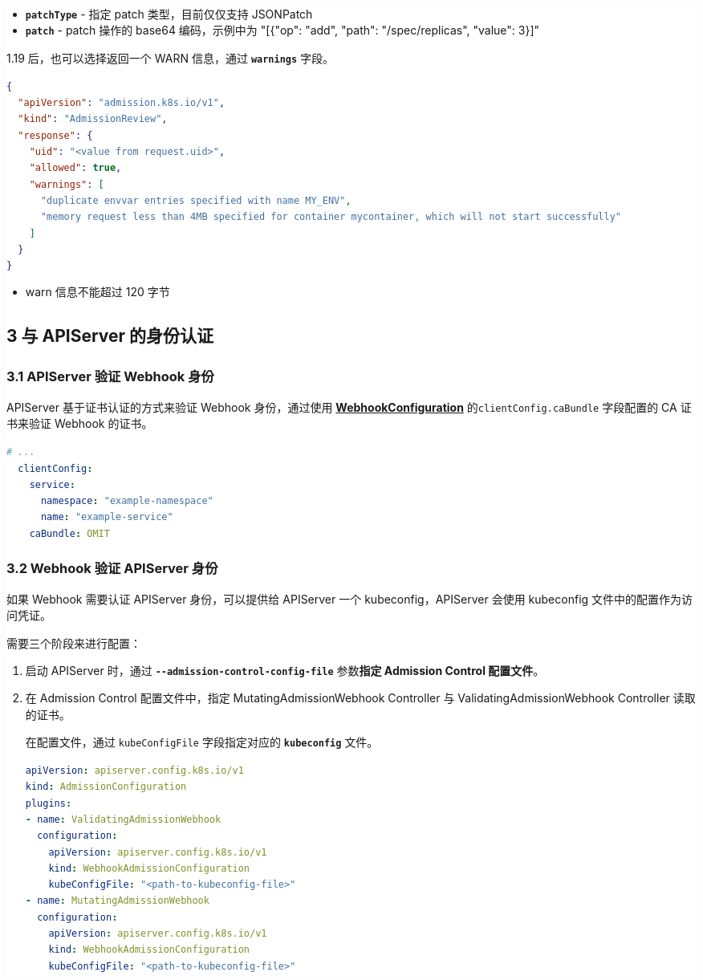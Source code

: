* **`patchType`** - 指定 patch 类型，目前仅仅支持 JSONPatch
* **`patch`** - patch 操作的 base64 编码，示例中为 "[{"op": "add", "path": "/spec/replicas", "value": 3}]"

1.19 后，也可以选择返回一个 WARN 信息，通过 **`warnings`** 字段。

```json
{
  "apiVersion": "admission.k8s.io/v1",
  "kind": "AdmissionReview",
  "response": {
    "uid": "<value from request.uid>",
    "allowed": true,
    "warnings": [
      "duplicate envvar entries specified with name MY_ENV",
      "memory request less than 4MB specified for container mycontainer, which will not start successfully"
    ]
  }
}
```
* warn 信息不能超过 120 字节

## 3 与 APIServer 的身份认证

### 3.1 APIServer 验证 Webhook 身份

APIServer 基于证书认证的方式来验证 Webhook 身份，通过使用  [**WebhookConfiguration**](#1-webhookconfiguration) 的`clientConfig.caBundle` 字段配置的 CA 证书来验证 Webhook 的证书。

```yaml
# ...
  clientConfig:
    service:
      namespace: "example-namespace"
      name: "example-service"
    caBundle: OMIT
```

### 3.2 Webhook 验证 APIServer 身份

如果 Webhook 需要认证 APIServer 身份，可以提供给 APIServer 一个 kubeconfig，APIServer 会使用 kubeconfig 文件中的配置作为访问凭证。

需要三个阶段来进行配置：

1. 启动 APIServer 时，通过 **`--admission-control-config-file`** 参数**指定 Admission Control 配置文件**。

2. 在 Admission Control 配置文件中，指定 MutatingAdmissionWebhook Controller 与 ValidatingAdmissionWebhook  Controller 读取的证书。
   
   在配置文件，通过 `kubeConfigFile` 字段指定对应的 **`kubeconfig`** 文件。

    ```yaml
    apiVersion: apiserver.config.k8s.io/v1
    kind: AdmissionConfiguration
    plugins:
    - name: ValidatingAdmissionWebhook
      configuration:
        apiVersion: apiserver.config.k8s.io/v1
        kind: WebhookAdmissionConfiguration
        kubeConfigFile: "<path-to-kubeconfig-file>"
    - name: MutatingAdmissionWebhook
      configuration:
        apiVersion: apiserver.config.k8s.io/v1
        kind: WebhookAdmissionConfiguration
        kubeConfigFile: "<path-to-kubeconfig-file>"
    ```
